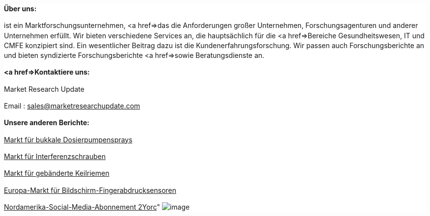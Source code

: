 

<strong>Über uns:</strong>

 ist ein Marktforschungsunternehmen, <a href=>das</a> die Anforderungen großer Unternehmen, Forschungsagenturen und anderer Unternehmen erfüllt. Wir bieten verschiedene Services an, die hauptsächlich für die <a href=>Bereiche</a> Gesundheitswesen, IT und CMFE konzipiert sind. Ein wesentlicher Beitrag dazu ist die Kundenerfahrungsforschung. Wir passen auch Forschungsberichte an und bieten syndizierte Forschungsberichte <a href=>sowie</a> Beratungsdienste an.



<strong><a href=>Kontaktiere uns:</a></strong>

Market Research Update

Email : sales@marketresearchupdate.com



<strong>Unsere anderen Berichte:</strong>

<a href=https://www.linkedin.com/pulse/buccal-dosing-pump-spray-market-research-uncovered>Markt für bukkale Dosierpumpensprays</a>

<a href=https://www.linkedin.com/pulse/interference-screw-market-2023-remarking-enormous>Markt für Interferenzschrauben</a>

<a href=https://www.linkedin.com/pulse/banded-v-belts-market-analysis-segment-region>Markt für gebänderte Keilriemen</a>

<a href=https://www.linkedin.com/pulse/europe-screen-fingerprint-sensor-market-2023>Europa-Markt für Bildschirm-Fingerabdrucksensoren</a>

<a href=https://www.linkedin.com/pulse/north-america-social-media-subscription-2yorc/>Nordamerika-Social-Media-Abonnement 2Yorc</a>"
![image](https://github.com/Gayatrikarjule/Market-Analysis-360/assets/97346546/681e8e8e-4f68-44b9-ad4f-3319974bf9db)
